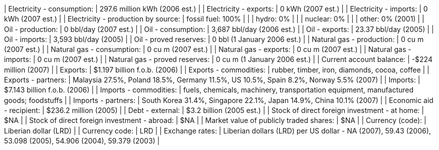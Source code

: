 | Electricity - consumption: | 297.6 million kWh (2006 est.) |
| Electricity - exports: | 0 kWh (2007 est.) |
| Electricity - imports: | 0 kWh (2007 est.) |
| Electricity - production by source: | fossil fuel: 100% |
| | hydro: 0% |
| | nuclear: 0% |
| | other: 0% (2001) |
| Oil - production: | 0 bbl/day (2007 est.) |
| Oil - consumption: | 3,687 bbl/day (2006 est.) |
| Oil - exports: | 23.37 bbl/day (2005) |
| Oil - imports: | 3,593 bbl/day (2005) |
| Oil - proved reserves: | 0 bbl (1 January 2006 est.) |
| Natural gas - production: | 0 cu m (2007 est.) |
| Natural gas - consumption: | 0 cu m (2007 est.) |
| Natural gas - exports: | 0 cu m (2007 est.) |
| Natural gas - imports: | 0 cu m (2007 est.) |
| Natural gas - proved reserves: | 0 cu m (1 January 2006 est.) |
| Current account balance: | -$224 million (2007) |
| Exports: | $1.197 billion f.o.b. (2006) |
| Exports - commodities: | rubber, timber, iron, diamonds, cocoa, coffee |
| Exports - partners: | Malaysia 27.5%, Poland 18.5%, Germany 11.5%, US 10.5%, Spain 8.2%, Norway 5.5% (2007) |
| Imports: | $7.143 billion f.o.b. (2006) |
| Imports - commodities: | fuels, chemicals, machinery, transportation equipment, manufactured goods; foodstuffs |
| Imports - partners: | South Korea 31.4%, Singapore 22.1%, Japan 14.9%, China 10.1% (2007) |
| Economic aid - recipient: | $236.2 million (2005) |
| Debt - external: | $3.2 billion (2005 est.) |
| Stock of direct foreign investment - at home: | $NA |
| Stock of direct foreign investment - abroad: | $NA |
| Market value of publicly traded shares: | $NA |
| Currency (code): | Liberian dollar (LRD) |
| Currency code: | LRD |
| Exchange rates: | Liberian dollars (LRD) per US dollar - NA (2007), 59.43 (2006), 53.098 (2005), 54.906 (2004), 59.379 (2003) |
